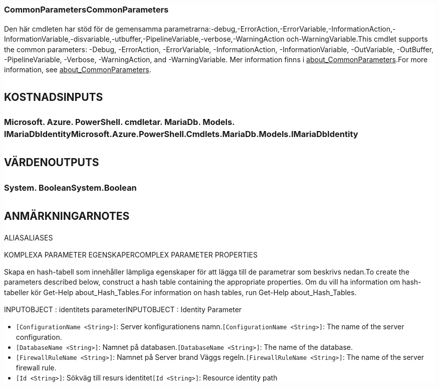 ### <span data-ttu-id="df58d-137">CommonParameters</span><span class="sxs-lookup"><span data-stu-id="df58d-137">CommonParameters</span></span>
<span data-ttu-id="df58d-138">Den här cmdleten har stöd för de gemensamma parametrarna:-debug,-ErrorAction,-ErrorVariable,-InformationAction,-InformationVariable,-disvariable,-utbuffer,-PipelineVariable,-verbose,-WarningAction och-WarningVariable.</span><span class="sxs-lookup"><span data-stu-id="df58d-138">This cmdlet supports the common parameters: -Debug, -ErrorAction, -ErrorVariable, -InformationAction, -InformationVariable, -OutVariable, -OutBuffer, -PipelineVariable, -Verbose, -WarningAction, and -WarningVariable.</span></span> <span data-ttu-id="df58d-139">Mer information finns i [about_CommonParameters](http://go.microsoft.com/fwlink/?LinkID=113216).</span><span class="sxs-lookup"><span data-stu-id="df58d-139">For more information, see [about_CommonParameters](http://go.microsoft.com/fwlink/?LinkID=113216).</span></span>

## <span data-ttu-id="df58d-140">KOSTNADS</span><span class="sxs-lookup"><span data-stu-id="df58d-140">INPUTS</span></span>

### <span data-ttu-id="df58d-141">Microsoft. Azure. PowerShell. cmdletar. MariaDb. Models. IMariaDbIdentity</span><span class="sxs-lookup"><span data-stu-id="df58d-141">Microsoft.Azure.PowerShell.Cmdlets.MariaDb.Models.IMariaDbIdentity</span></span>

## <span data-ttu-id="df58d-142">VÄRDEN</span><span class="sxs-lookup"><span data-stu-id="df58d-142">OUTPUTS</span></span>

### <span data-ttu-id="df58d-143">System. Boolean</span><span class="sxs-lookup"><span data-stu-id="df58d-143">System.Boolean</span></span>

## <span data-ttu-id="df58d-144">ANMÄRKNINGAR</span><span class="sxs-lookup"><span data-stu-id="df58d-144">NOTES</span></span>

<span data-ttu-id="df58d-145">ALIAS</span><span class="sxs-lookup"><span data-stu-id="df58d-145">ALIASES</span></span>

<span data-ttu-id="df58d-146">KOMPLEXA PARAMETER EGENSKAPER</span><span class="sxs-lookup"><span data-stu-id="df58d-146">COMPLEX PARAMETER PROPERTIES</span></span>

<span data-ttu-id="df58d-147">Skapa en hash-tabell som innehåller lämpliga egenskaper för att lägga till de parametrar som beskrivs nedan.</span><span class="sxs-lookup"><span data-stu-id="df58d-147">To create the parameters described below, construct a hash table containing the appropriate properties.</span></span> <span data-ttu-id="df58d-148">Om du vill ha information om hash-tabeller kör Get-Help about_Hash_Tables.</span><span class="sxs-lookup"><span data-stu-id="df58d-148">For information on hash tables, run Get-Help about_Hash_Tables.</span></span>


<span data-ttu-id="df58d-149">INPUTOBJECT <IMariaDbIdentity> : identitets parameter</span><span class="sxs-lookup"><span data-stu-id="df58d-149">INPUTOBJECT <IMariaDbIdentity>: Identity Parameter</span></span>
  - <span data-ttu-id="df58d-150">`[ConfigurationName <String>]`: Server konfigurationens namn.</span><span class="sxs-lookup"><span data-stu-id="df58d-150">`[ConfigurationName <String>]`: The name of the server configuration.</span></span>
  - <span data-ttu-id="df58d-151">`[DatabaseName <String>]`: Namnet på databasen.</span><span class="sxs-lookup"><span data-stu-id="df58d-151">`[DatabaseName <String>]`: The name of the database.</span></span>
  - <span data-ttu-id="df58d-152">`[FirewallRuleName <String>]`: Namnet på Server brand Väggs regeln.</span><span class="sxs-lookup"><span data-stu-id="df58d-152">`[FirewallRuleName <String>]`: The name of the server firewall rule.</span></span>
  - <span data-ttu-id="df58d-153">`[Id <String>]`: Sökväg till resurs identitet</span><span class="sxs-lookup"><span data-stu-id="df58d-153">`[Id <String>]`: Resource identity path</span></span>